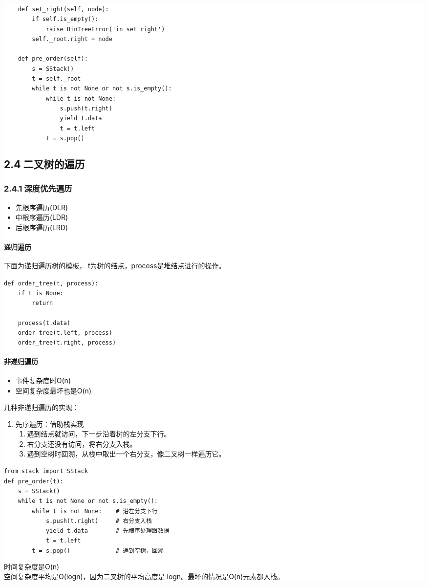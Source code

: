 ```
    def set_right(self, node):
        if self.is_empty():
            raise BinTreeError('in set right')
        self._root.right = node
    
    def pre_order(self):
        s = SStack()
        t = self._root
        while t is not None or not s.is_empty():
            while t is not None:
                s.push(t.right)
                yield t.data
                t = t.left
            t = s.pop()
```

## 2.4 二叉树的遍历
### 2.4.1 深度优先遍历
* 先根序遍历(DLR)
* 中根序遍历(LDR)
* 后根序遍历(LRD)

#### 递归遍历
下面为递归遍历树的模板， t为树的结点，process是堆结点进行的操作。
```
def order_tree(t, process):
    if t is None:
        return    
    
    process(t.data)
    order_tree(t.left, process)    
    order_tree(t.right, process)
```

#### 非递归遍历
* 事件复杂度时O(n)
* 空间复杂度最坏也是O(n)

几种非递归遍历的实现：
1. 先序遍历：借助栈实现
    1. 遇到结点就访问，下一步沿着树的左分支下行。
    2. 右分支还没有访问，将右分支入栈。
    3. 遇到空树时回溯，从栈中取出一个右分支，像二叉树一样遍历它。

```
from stack import SStack
def pre_order(t):        
    s = SStack()
    while t is not None or not s.is_empty():
        while t is not None:    # 沿左分支下行
            s.push(t.right)     # 右分支入栈
            yield t.data        # 先根序处理跟数据
            t = t.left          
        t = s.pop()             # 遇到空树，回溯
```
时间复杂度是O(n)    
空间复杂度平均是O(logn)，因为二叉树的平均高度是 logn。最坏的情况是O(n)元素都入栈。
